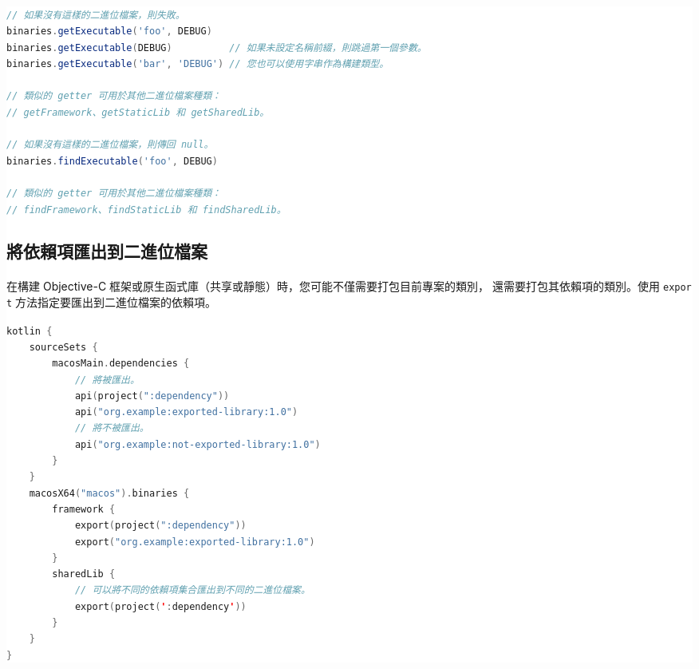 </TabItem>
<TabItem value="groovy" label="Groovy" default>

```groovy
// 如果沒有這樣的二進位檔案，則失敗。
binaries.getExecutable('foo', DEBUG)
binaries.getExecutable(DEBUG)          // 如果未設定名稱前綴，則跳過第一個參數。
binaries.getExecutable('bar', 'DEBUG') // 您也可以使用字串作為構建類型。

// 類似的 getter 可用於其他二進位檔案種類：
// getFramework、getStaticLib 和 getSharedLib。

// 如果沒有這樣的二進位檔案，則傳回 null。
binaries.findExecutable('foo', DEBUG)

// 類似的 getter 可用於其他二進位檔案種類：
// findFramework、findStaticLib 和 findSharedLib。
```

</TabItem>
</Tabs>

## 將依賴項匯出到二進位檔案

在構建 Objective-C 框架或原生函式庫（共享或靜態）時，您可能不僅需要打包目前專案的類別，
還需要打包其依賴項的類別。使用 `export` 方法指定要匯出到二進位檔案的依賴項。

<Tabs groupId="build-script">
<TabItem value="kotlin" label="Kotlin" default>

```kotlin
kotlin {
    sourceSets {
        macosMain.dependencies {
            // 將被匯出。
            api(project(":dependency"))
            api("org.example:exported-library:1.0")
            // 將不被匯出。
            api("org.example:not-exported-library:1.0")
        }
    }
    macosX64("macos").binaries {
        framework {
            export(project(":dependency"))
            export("org.example:exported-library:1.0")
        }
        sharedLib {
            // 可以將不同的依賴項集合匯出到不同的二進位檔案。
            export(project(':dependency'))
        }
    }
}
```
